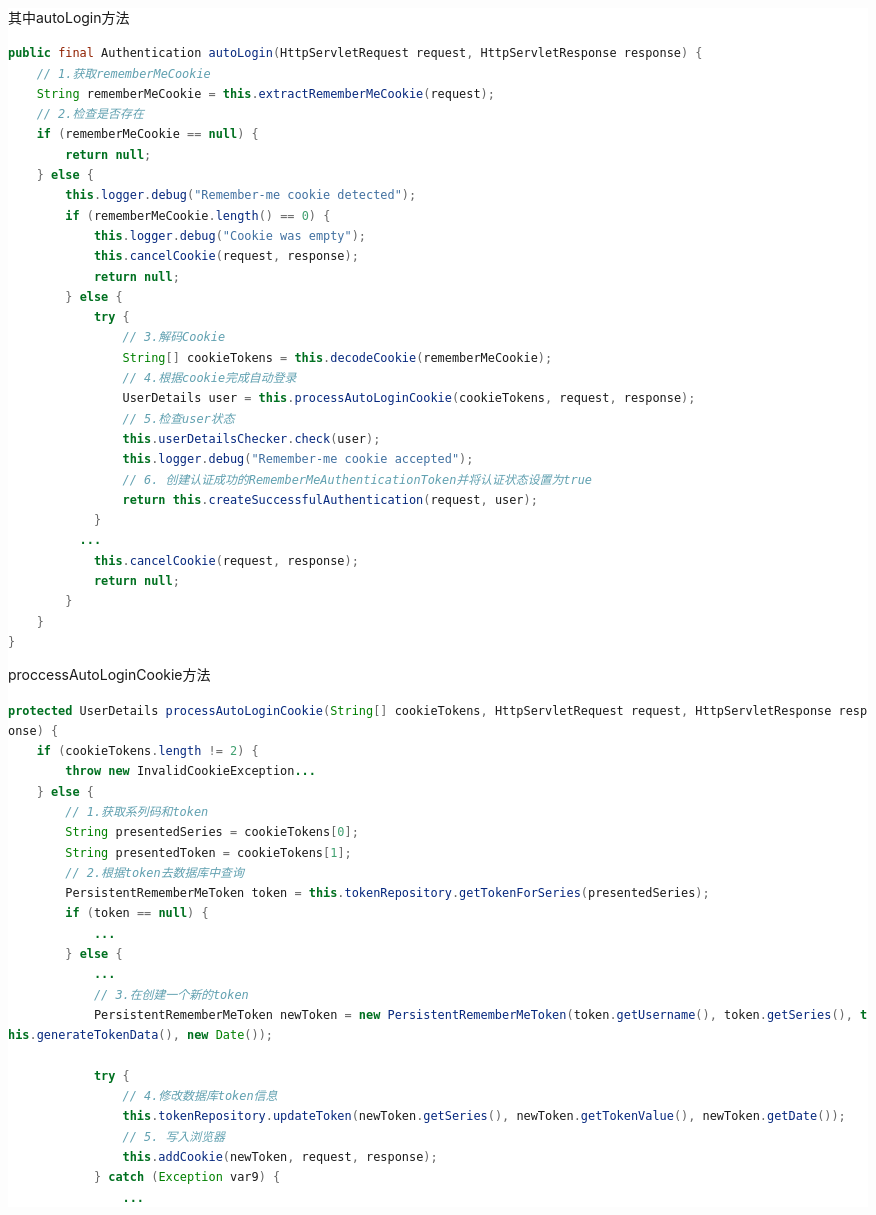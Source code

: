   其中autoLogin方法

  ```java
  public final Authentication autoLogin(HttpServletRequest request, HttpServletResponse response) {
      // 1.获取rememberMeCookie
      String rememberMeCookie = this.extractRememberMeCookie(request);
      // 2.检查是否存在
      if (rememberMeCookie == null) {
          return null;
      } else {
          this.logger.debug("Remember-me cookie detected");
          if (rememberMeCookie.length() == 0) {
              this.logger.debug("Cookie was empty");
              this.cancelCookie(request, response);
              return null;
          } else {
              try {
                  // 3.解码Cookie
                  String[] cookieTokens = this.decodeCookie(rememberMeCookie);
                  // 4.根据cookie完成自动登录
                  UserDetails user = this.processAutoLoginCookie(cookieTokens, request, response);
                  // 5.检查user状态
                  this.userDetailsChecker.check(user);
                  this.logger.debug("Remember-me cookie accepted");
                  // 6. 创建认证成功的RememberMeAuthenticationToken并将认证状态设置为true
                  return this.createSuccessfulAuthentication(request, user);
              } 
  			...
              this.cancelCookie(request, response);
              return null;
          }
      }
  }
  ```

  proccessAutoLoginCookie方法

  ```java
  protected UserDetails processAutoLoginCookie(String[] cookieTokens, HttpServletRequest request, HttpServletResponse response) {
      if (cookieTokens.length != 2) {
          throw new InvalidCookieException...
      } else {
          // 1.获取系列码和token
          String presentedSeries = cookieTokens[0];
          String presentedToken = cookieTokens[1];
          // 2.根据token去数据库中查询
          PersistentRememberMeToken token = this.tokenRepository.getTokenForSeries(presentedSeries);
          if (token == null) {
              ...
          } else {
              ...
              // 3.在创建一个新的token
              PersistentRememberMeToken newToken = new PersistentRememberMeToken(token.getUsername(), token.getSeries(), this.generateTokenData(), new Date());
  
              try {
                  // 4.修改数据库token信息
                  this.tokenRepository.updateToken(newToken.getSeries(), newToken.getTokenValue(), newToken.getDate());
                  // 5. 写入浏览器
                  this.addCookie(newToken, request, response);
              } catch (Exception var9) {
                  ...
  ```